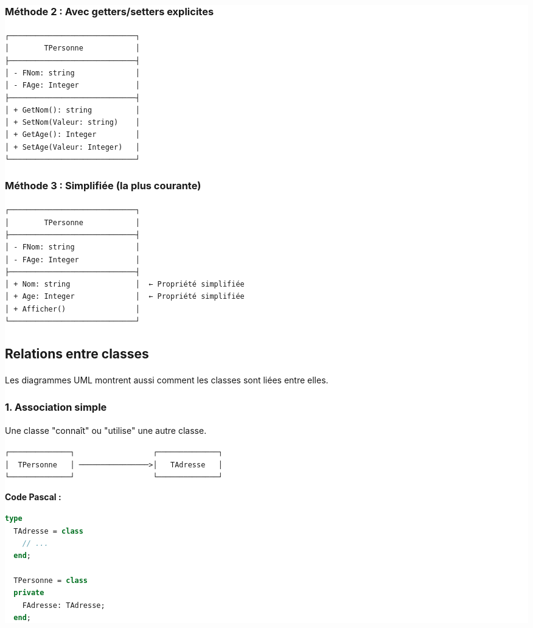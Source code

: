 ### Méthode 2 : Avec getters/setters explicites

```
┌─────────────────────────────┐
│        TPersonne            │
├─────────────────────────────┤
│ - FNom: string              │
│ - FAge: Integer             │
├─────────────────────────────┤
│ + GetNom(): string          │
│ + SetNom(Valeur: string)    │
│ + GetAge(): Integer         │
│ + SetAge(Valeur: Integer)   │
└─────────────────────────────┘
```

### Méthode 3 : Simplifiée (la plus courante)

```
┌─────────────────────────────┐
│        TPersonne            │
├─────────────────────────────┤
│ - FNom: string              │
│ - FAge: Integer             │
├─────────────────────────────┤
│ + Nom: string               │  ← Propriété simplifiée
│ + Age: Integer              │  ← Propriété simplifiée
│ + Afficher()                │
└─────────────────────────────┘
```

## Relations entre classes

Les diagrammes UML montrent aussi comment les classes sont liées entre elles.

### 1. Association simple

Une classe "connaît" ou "utilise" une autre classe.

```
┌──────────────┐                  ┌──────────────┐
│  TPersonne   │ ────────────────>│   TAdresse   │
└──────────────┘                  └──────────────┘
```

**Code Pascal :**

```pascal
type
  TAdresse = class
    // ...
  end;

  TPersonne = class
  private
    FAdresse: TAdresse;
  end;
```
